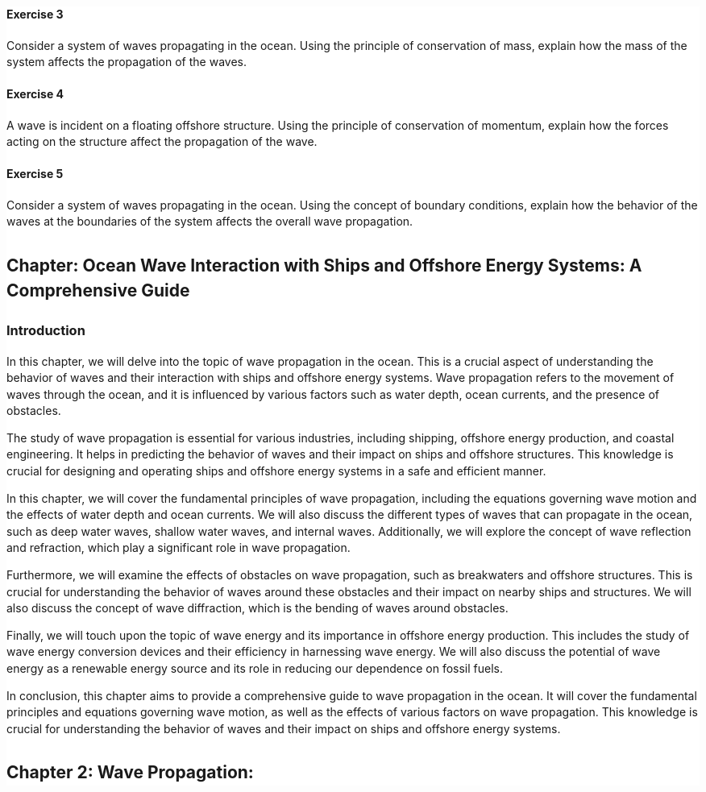 #### Exercise 3
Consider a system of waves propagating in the ocean. Using the principle of conservation of mass, explain how the mass of the system affects the propagation of the waves.

#### Exercise 4
A wave is incident on a floating offshore structure. Using the principle of conservation of momentum, explain how the forces acting on the structure affect the propagation of the wave.

#### Exercise 5
Consider a system of waves propagating in the ocean. Using the concept of boundary conditions, explain how the behavior of the waves at the boundaries of the system affects the overall wave propagation.


## Chapter: Ocean Wave Interaction with Ships and Offshore Energy Systems: A Comprehensive Guide

### Introduction

In this chapter, we will delve into the topic of wave propagation in the ocean. This is a crucial aspect of understanding the behavior of waves and their interaction with ships and offshore energy systems. Wave propagation refers to the movement of waves through the ocean, and it is influenced by various factors such as water depth, ocean currents, and the presence of obstacles.

The study of wave propagation is essential for various industries, including shipping, offshore energy production, and coastal engineering. It helps in predicting the behavior of waves and their impact on ships and offshore structures. This knowledge is crucial for designing and operating ships and offshore energy systems in a safe and efficient manner.

In this chapter, we will cover the fundamental principles of wave propagation, including the equations governing wave motion and the effects of water depth and ocean currents. We will also discuss the different types of waves that can propagate in the ocean, such as deep water waves, shallow water waves, and internal waves. Additionally, we will explore the concept of wave reflection and refraction, which play a significant role in wave propagation.

Furthermore, we will examine the effects of obstacles on wave propagation, such as breakwaters and offshore structures. This is crucial for understanding the behavior of waves around these obstacles and their impact on nearby ships and structures. We will also discuss the concept of wave diffraction, which is the bending of waves around obstacles.

Finally, we will touch upon the topic of wave energy and its importance in offshore energy production. This includes the study of wave energy conversion devices and their efficiency in harnessing wave energy. We will also discuss the potential of wave energy as a renewable energy source and its role in reducing our dependence on fossil fuels.

In conclusion, this chapter aims to provide a comprehensive guide to wave propagation in the ocean. It will cover the fundamental principles and equations governing wave motion, as well as the effects of various factors on wave propagation. This knowledge is crucial for understanding the behavior of waves and their impact on ships and offshore energy systems. 


## Chapter 2: Wave Propagation:
